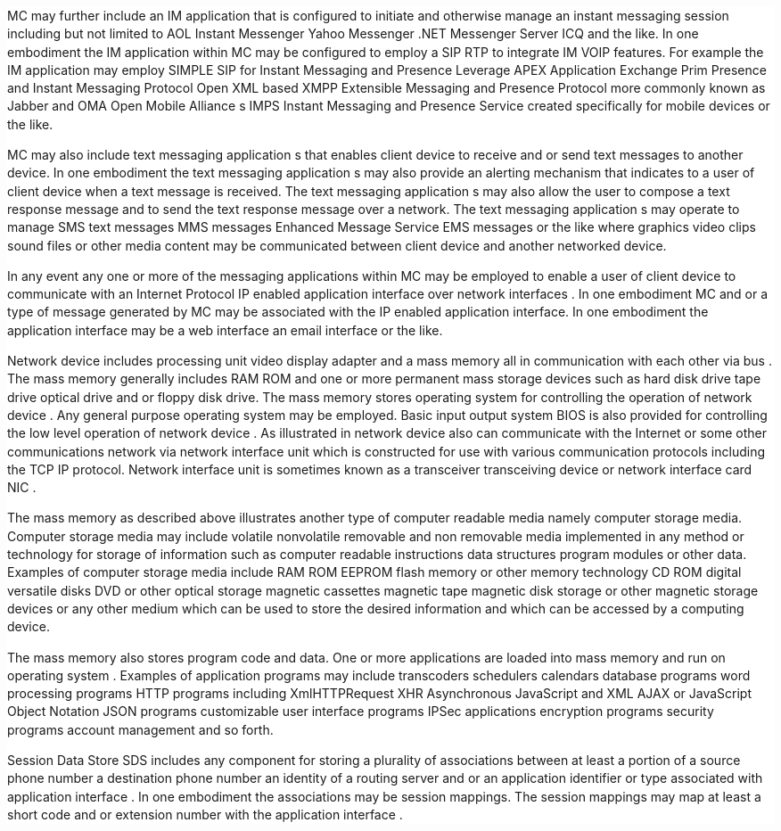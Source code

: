 MC may further include an IM application that is configured to initiate and otherwise manage an instant messaging session including but not limited to AOL Instant Messenger Yahoo Messenger .NET Messenger Server ICQ and the like. In one embodiment the IM application within MC may be configured to employ a SIP RTP to integrate IM VOIP features. For example the IM application may employ SIMPLE SIP for Instant Messaging and Presence Leverage APEX Application Exchange Prim Presence and Instant Messaging Protocol Open XML based XMPP Extensible Messaging and Presence Protocol more commonly known as Jabber and OMA Open Mobile Alliance s IMPS Instant Messaging and Presence Service created specifically for mobile devices or the like.

MC may also include text messaging application s that enables client device to receive and or send text messages to another device. In one embodiment the text messaging application s may also provide an alerting mechanism that indicates to a user of client device when a text message is received. The text messaging application s may also allow the user to compose a text response message and to send the text response message over a network. The text messaging application s may operate to manage SMS text messages MMS messages Enhanced Message Service EMS messages or the like where graphics video clips sound files or other media content may be communicated between client device and another networked device.

In any event any one or more of the messaging applications within MC may be employed to enable a user of client device to communicate with an Internet Protocol IP enabled application interface over network interfaces . In one embodiment MC and or a type of message generated by MC may be associated with the IP enabled application interface. In one embodiment the application interface may be a web interface an email interface or the like.

Network device includes processing unit video display adapter and a mass memory all in communication with each other via bus . The mass memory generally includes RAM ROM and one or more permanent mass storage devices such as hard disk drive tape drive optical drive and or floppy disk drive. The mass memory stores operating system for controlling the operation of network device . Any general purpose operating system may be employed. Basic input output system BIOS is also provided for controlling the low level operation of network device . As illustrated in network device also can communicate with the Internet or some other communications network via network interface unit which is constructed for use with various communication protocols including the TCP IP protocol. Network interface unit is sometimes known as a transceiver transceiving device or network interface card NIC .

The mass memory as described above illustrates another type of computer readable media namely computer storage media. Computer storage media may include volatile nonvolatile removable and non removable media implemented in any method or technology for storage of information such as computer readable instructions data structures program modules or other data. Examples of computer storage media include RAM ROM EEPROM flash memory or other memory technology CD ROM digital versatile disks DVD or other optical storage magnetic cassettes magnetic tape magnetic disk storage or other magnetic storage devices or any other medium which can be used to store the desired information and which can be accessed by a computing device.

The mass memory also stores program code and data. One or more applications are loaded into mass memory and run on operating system . Examples of application programs may include transcoders schedulers calendars database programs word processing programs HTTP programs including XmlHTTPRequest XHR Asynchronous JavaScript and XML AJAX or JavaScript Object Notation JSON programs customizable user interface programs IPSec applications encryption programs security programs account management and so forth.

Session Data Store SDS includes any component for storing a plurality of associations between at least a portion of a source phone number a destination phone number an identity of a routing server and or an application identifier or type associated with application interface . In one embodiment the associations may be session mappings. The session mappings may map at least a short code and or extension number with the application interface .

